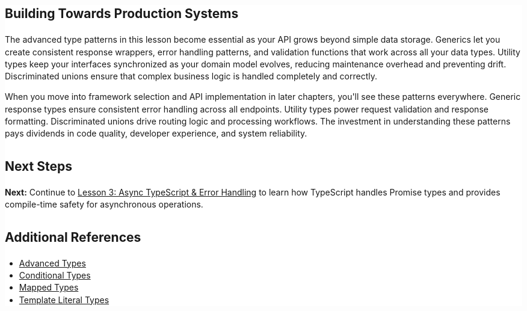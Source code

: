 ## Building Towards Production Systems

The advanced type patterns in this lesson become essential as your API grows beyond simple data storage. Generics let you create consistent response wrappers, error handling patterns, and validation functions that work across all your data types. Utility types keep your interfaces synchronized as your domain model evolves, reducing maintenance overhead and preventing drift. Discriminated unions ensure that complex business logic is handled completely and correctly.

When you move into framework selection and API implementation in later chapters, you'll see these patterns everywhere. Generic response types ensure consistent error handling across all endpoints. Utility types power request validation and response formatting. Discriminated unions drive routing logic and processing workflows. The investment in understanding these patterns pays dividends in code quality, developer experience, and system reliability.

## Next Steps

**Next:** Continue to [Lesson 3: Async TypeScript & Error Handling](C1L3-async-typescript-error-handling.md) to learn how TypeScript handles Promise types and provides compile-time safety for asynchronous operations.

## Additional References

- [Advanced Types](https://www.typescriptlang.org/docs/handbook/2/types-from-types.html)
- [Conditional Types](https://www.typescriptlang.org/docs/handbook/2/conditional-types.html)
- [Mapped Types](https://www.typescriptlang.org/docs/handbook/2/mapped-types.html)
- [Template Literal Types](https://www.typescriptlang.org/docs/handbook/2/template-literal-types.html)